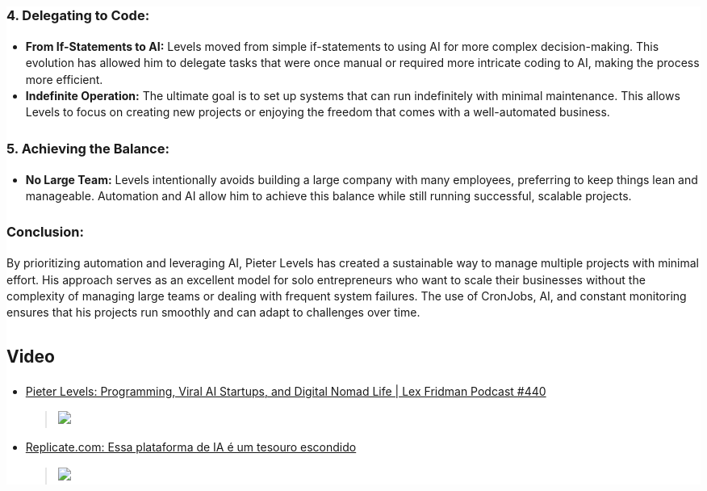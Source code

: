 ### 4. **Delegating to Code:**
   - **From If-Statements to AI:** Levels moved from simple if-statements to using AI for more complex decision-making. This evolution has allowed him to delegate tasks that were once manual or required more intricate coding to AI, making the process more efficient.
   - **Indefinite Operation:** The ultimate goal is to set up systems that can run indefinitely with minimal maintenance. This allows Levels to focus on creating new projects or enjoying the freedom that comes with a well-automated business.

### 5. **Achieving the Balance:**
   - **No Large Team:** Levels intentionally avoids building a large company with many employees, preferring to keep things lean and manageable. Automation and AI allow him to achieve this balance while still running successful, scalable projects.

### Conclusion:
By prioritizing automation and leveraging AI, Pieter Levels has created a sustainable way to manage multiple projects with minimal effort. His approach serves as an excellent model for solo entrepreneurs who want to scale their businesses without the complexity of managing large teams or dealing with frequent system failures. The use of CronJobs, AI, and constant monitoring ensures that his projects run smoothly and can adapt to challenges over time.


## Video

 * [Pieter Levels: Programming, Viral AI Startups, and Digital Nomad Life | Lex Fridman Podcast #440](https://www.youtube.com/watch?v=oFtjKbXKqbg)
	> [<img src="https://img.youtube.com/vi/oFtjKbXKqbg/0.jpg" width="200">](https://www.youtube.com/watch?v=oFtjKbXKqbg "Pieter Levels (aka levelsio on X) is a self-taught developer and entrepreneur who has designed, programmed, launched over 40 startups, many of which are highly successful. by Lex Fridman 1,3M views 1 hour 15 minutes")

 * [Replicate.com: Essa plataforma de IA é um tesouro escondido](https://www.youtube.com/watch?v=MGQZioOzZUc)
	> [<img src="https://img.youtube.com/vi/MGQZioOzZUc/0.jpg" width="200">](https://www.youtube.com/watch?v=MGQZioOzZUc "Pieter Levels (aka levelsio on X) is a self-taught developer and entrepreneur who has designed, programmed, launched over 40 startups, many of which are highly successful. by Lex Fridman 1,3M views 1 hour 15 minutes")

